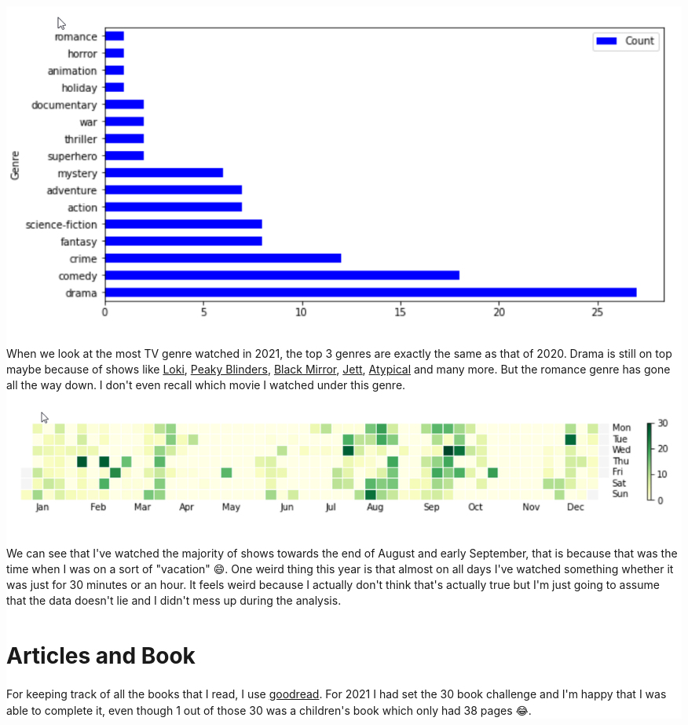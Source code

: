 ![](/images/year-in-review/2021/tv-genre.png)

When we look at the most TV genre watched in 2021, the top 3 genres are exactly the same as that of 2020. Drama is still on top maybe because of shows like [Loki](https://trakt.tv/shows/loki), [Peaky Blinders](https://trakt.tv/shows/peaky-blinders), [Black Mirror](https://trakt.tv/shows/black-mirror), [Jett](https://trakt.tv/shows/jett), [Atypical](https://trakt.tv/shows/atypical) and many more. But the romance genre has gone all the way down. I don't even recall which movie I watched under this genre.

![](/images/year-in-review/2021/watched-hours.png)

We can see that I've watched the majority of shows towards the end of August and early September, that is because that was the time when I was on a sort of "vacation" 😄. One weird thing this year is that almost on all days I've watched something whether it was just for 30 minutes or an hour. It feels weird because I actually don't think that's actually true but I'm just going to assume that the data doesn't lie and I didn't mess up during the analysis.


# Articles and Book

For keeping track of all the books that I read, I use [goodread](https://www.goodreads.com/). For 2021 I had set the 30 book challenge and I'm happy that I was able to complete it, even though 1 out of those 30 was a children's book which only had 38 pages 😂.
